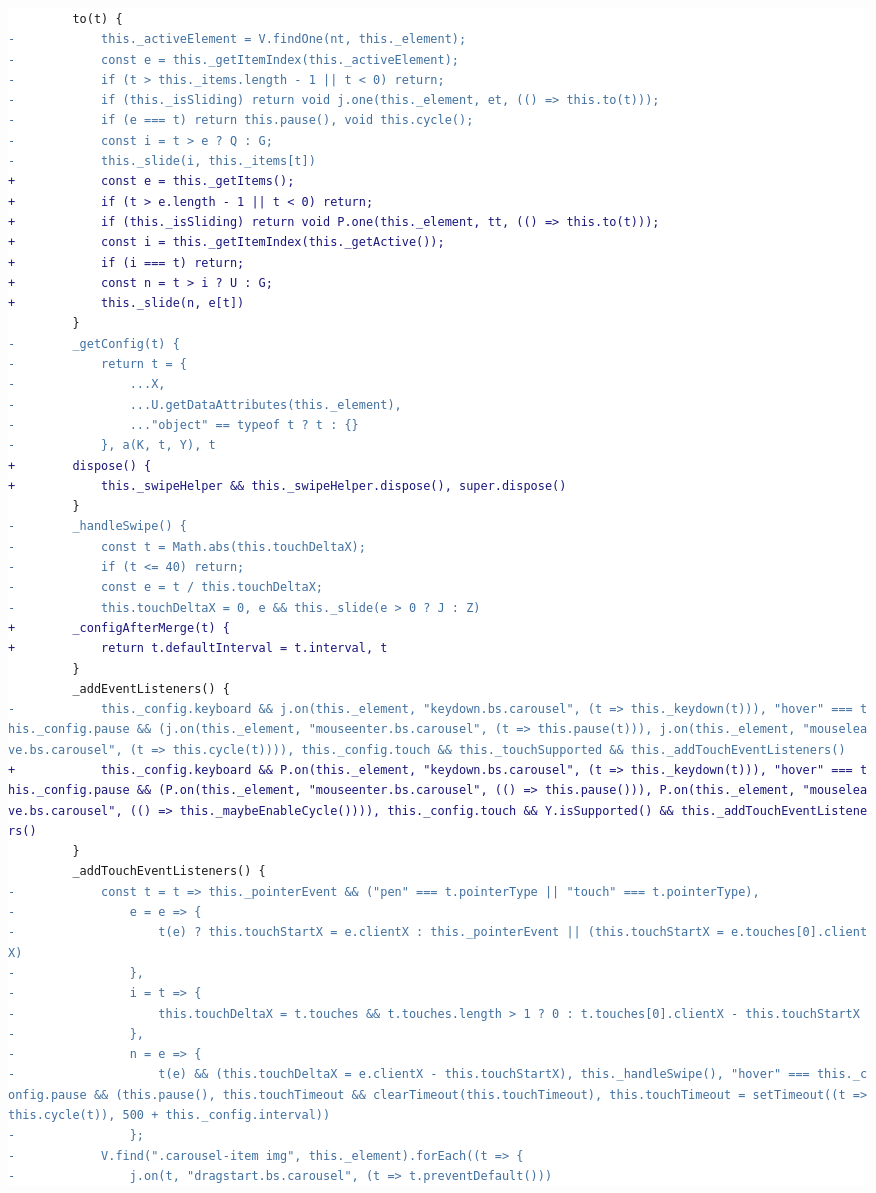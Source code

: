 ```diff
         to(t) {
-            this._activeElement = V.findOne(nt, this._element);
-            const e = this._getItemIndex(this._activeElement);
-            if (t > this._items.length - 1 || t < 0) return;
-            if (this._isSliding) return void j.one(this._element, et, (() => this.to(t)));
-            if (e === t) return this.pause(), void this.cycle();
-            const i = t > e ? Q : G;
-            this._slide(i, this._items[t])
+            const e = this._getItems();
+            if (t > e.length - 1 || t < 0) return;
+            if (this._isSliding) return void P.one(this._element, tt, (() => this.to(t)));
+            const i = this._getItemIndex(this._getActive());
+            if (i === t) return;
+            const n = t > i ? U : G;
+            this._slide(n, e[t])
         }
-        _getConfig(t) {
-            return t = {
-                ...X,
-                ...U.getDataAttributes(this._element),
-                ..."object" == typeof t ? t : {}
-            }, a(K, t, Y), t
+        dispose() {
+            this._swipeHelper && this._swipeHelper.dispose(), super.dispose()
         }
-        _handleSwipe() {
-            const t = Math.abs(this.touchDeltaX);
-            if (t <= 40) return;
-            const e = t / this.touchDeltaX;
-            this.touchDeltaX = 0, e && this._slide(e > 0 ? J : Z)
+        _configAfterMerge(t) {
+            return t.defaultInterval = t.interval, t
         }
         _addEventListeners() {
-            this._config.keyboard && j.on(this._element, "keydown.bs.carousel", (t => this._keydown(t))), "hover" === this._config.pause && (j.on(this._element, "mouseenter.bs.carousel", (t => this.pause(t))), j.on(this._element, "mouseleave.bs.carousel", (t => this.cycle(t)))), this._config.touch && this._touchSupported && this._addTouchEventListeners()
+            this._config.keyboard && P.on(this._element, "keydown.bs.carousel", (t => this._keydown(t))), "hover" === this._config.pause && (P.on(this._element, "mouseenter.bs.carousel", (() => this.pause())), P.on(this._element, "mouseleave.bs.carousel", (() => this._maybeEnableCycle()))), this._config.touch && Y.isSupported() && this._addTouchEventListeners()
         }
         _addTouchEventListeners() {
-            const t = t => this._pointerEvent && ("pen" === t.pointerType || "touch" === t.pointerType),
-                e = e => {
-                    t(e) ? this.touchStartX = e.clientX : this._pointerEvent || (this.touchStartX = e.touches[0].clientX)
-                },
-                i = t => {
-                    this.touchDeltaX = t.touches && t.touches.length > 1 ? 0 : t.touches[0].clientX - this.touchStartX
-                },
-                n = e => {
-                    t(e) && (this.touchDeltaX = e.clientX - this.touchStartX), this._handleSwipe(), "hover" === this._config.pause && (this.pause(), this.touchTimeout && clearTimeout(this.touchTimeout), this.touchTimeout = setTimeout((t => this.cycle(t)), 500 + this._config.interval))
-                };
-            V.find(".carousel-item img", this._element).forEach((t => {
-                j.on(t, "dragstart.bs.carousel", (t => t.preventDefault()))
```